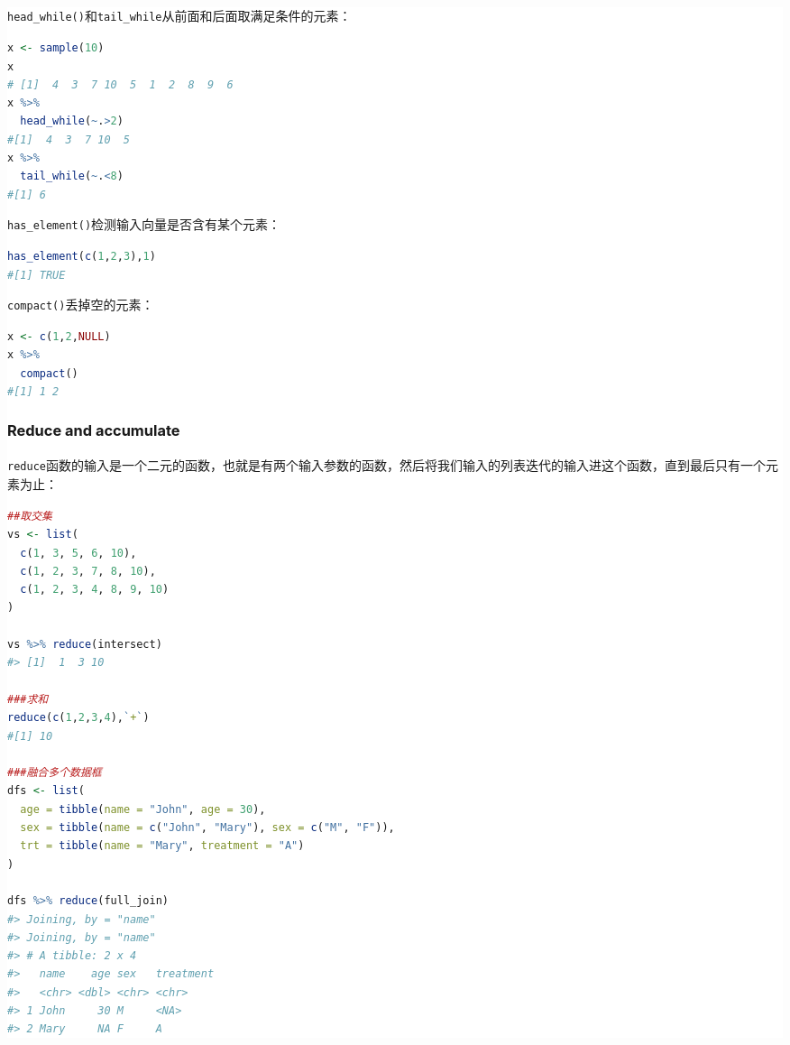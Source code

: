 `head_while()`和`tail_while`从前面和后面取满足条件的元素：

```R
x <- sample(10)
x
# [1]  4  3  7 10  5  1  2  8  9  6
x %>% 
  head_while(~.>2)
#[1]  4  3  7 10  5
x %>% 
  tail_while(~.<8)
#[1] 6
```

`has_element()`检测输入向量是否含有某个元素：

```R
has_element(c(1,2,3),1)
#[1] TRUE
```

`compact()`丢掉空的元素：

```R
x <- c(1,2,NULL)
x %>% 
  compact()
#[1] 1 2
```

### Reduce and accumulate

`reduce`函数的输入是一个二元的函数，也就是有两个输入参数的函数，然后将我们输入的列表迭代的输入进这个函数，直到最后只有一个元素为止：

```R
##取交集
vs <- list(
  c(1, 3, 5, 6, 10),
  c(1, 2, 3, 7, 8, 10),
  c(1, 2, 3, 4, 8, 9, 10)
)

vs %>% reduce(intersect)
#> [1]  1  3 10

###求和
reduce(c(1,2,3,4),`+`)
#[1] 10

###融合多个数据框
dfs <- list(
  age = tibble(name = "John", age = 30),
  sex = tibble(name = c("John", "Mary"), sex = c("M", "F")),
  trt = tibble(name = "Mary", treatment = "A")
)

dfs %>% reduce(full_join)
#> Joining, by = "name"
#> Joining, by = "name"
#> # A tibble: 2 x 4
#>   name    age sex   treatment
#>   <chr> <dbl> <chr> <chr>    
#> 1 John     30 M     <NA>     
#> 2 Mary     NA F     A
```
